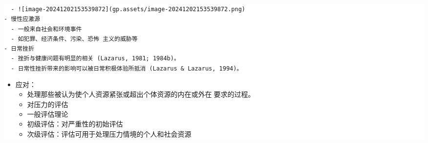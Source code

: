       - ![image-20241202153539872](gp.assets/image-20241202153539872.png)
    - 慢性应激源 
      - 一般来自社会和环境事件
      - 如犯罪、经济条件、污染、恐怖 主义的威胁等
    - 日常挫折
      - 挫折与健康问题有明显的相关 (Lazarus, 1981; 1984b)。
      - 日常性挫折带来的影响可以被日常积极体验所抵消 (Lazarus & Lazarus, 1994)。
  - 应对：
    - 处理那些被认为使个人资源紧张或超出个体资源的内在或外在 要求的过程。
    - 对压力的评估 
    -  一般评估理论 
      - 初级评估：对严重性的初始评估
      - 次级评估：评估可用于处理压力情境的个人和社会资源